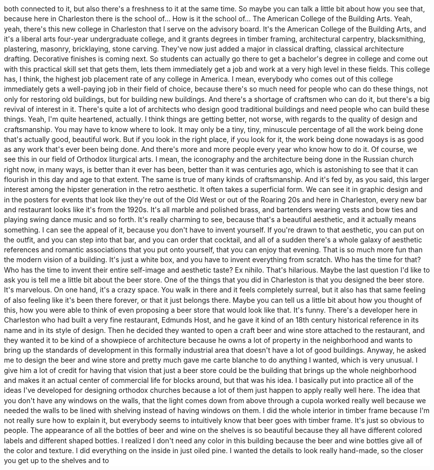 both connected to it, but also there's a freshness to it at the same time. So maybe you can talk a little bit about how you see that, because here in Charleston there is the school of... How is it the school of... The American College of the Building Arts. Yeah, yeah, there's this new college in Charleston that I serve on the advisory board. It's the American College of the Building Arts, and it's a liberal arts four-year undergraduate college, and it grants degrees in timber framing, architectural carpentry, blacksmithing, plastering, masonry, bricklaying, stone carving. They've now just added a major in classical drafting, classical architecture drafting. Decorative finishes is coming next. So students can actually go there to get a bachelor's degree in college and come out with this practical skill set that gets them, lets them immediately get a job and work at a very high level in these fields. This college has, I think, the highest job placement rate of any college in America. I mean, everybody who comes out of this college immediately gets a well-paying job in their field of choice, because there's so much need for people who can do these things, not only for restoring old buildings, but for building new buildings. And there's a shortage of craftsmen who can do it, but there's a big revival of interest in it. There's quite a lot of architects who design good traditional buildings and need people who can build these things. Yeah, I'm quite heartened, actually. I think things are getting better, not worse, with regards to the quality of design and craftsmanship. You may have to know where to look. It may only be a tiny, tiny, minuscule percentage of all the work being done that's actually good, beautiful work. But if you look in the right place, if you look for it, the work being done nowadays is as good as any work that's ever been being done. And there's more and more people every year who know how to do it. Of course, we see this in our field of Orthodox liturgical arts. I mean, the iconography and the architecture being done in the Russian church right now, in many ways, is better than it ever has been, better than it was centuries ago, which is astonishing to see that it can flourish in this day and age to that extent. The same is true of many kinds of craftsmanship. And it's fed by, as you said, this larger interest among the hipster generation in the retro aesthetic. It often takes a superficial form. We can see it in graphic design and in the posters for events that look like they're out of the Old West or out of the Roaring 20s and here in Charleston, every new bar and restaurant looks like it's from the 1920s. It's all marble and polished brass, and bartenders wearing vests and bow ties and playing swing dance music and so forth. It's really charming to see, because that's a beautiful aesthetic, and it actually means something. I can see the appeal of it, because you don't have to invent yourself. If you're drawn to that aesthetic, you can put on the outfit, and you can step into that bar, and you can order that cocktail, and all of a sudden there's a whole galaxy of aesthetic references and romantic associations that you put onto yourself, that you can enjoy that evening. That is so much more fun than the modern vision of a building. It's just a white box, and you have to invent everything from scratch. Who has the time for that? Who has the time to invent their entire self-image and aesthetic taste? Ex nihilo. That's hilarious. Maybe the last question I'd like to ask you is tell me a little bit about the beer store. One of the things that you did in Charleston is that you designed the beer store. It's marvelous. On one hand, it's a crazy space. You walk in there and it feels completely surreal, but it also has that same feeling of also feeling like it's been there forever, or that it just belongs there. Maybe you can tell us a little bit about how you thought of this, how you were able to think of even proposing a beer store that would look like that. It's funny. There's a developer here in Charleston who had built a very fine restaurant, Edmunds Host, and he gave it kind of an 18th century historical reference in its name and in its style of design. Then he decided they wanted to open a craft beer and wine store attached to the restaurant, and they wanted it to be kind of a showpiece of architecture because he owns a lot of property in the neighborhood and wants to bring up the standards of development in this formally industrial area that doesn't have a lot of good buildings. Anyway, he asked me to design the beer and wine store and pretty much gave me carte blanche to do anything I wanted, which is very unusual. I give him a lot of credit for having that vision that just a beer store could be the building that brings up the whole neighborhood and makes it an actual center of commercial life for blocks around, but that was his idea. I basically put into practice all of the ideas I've developed for designing orthodox churches because a lot of them just happen to apply really well here. The idea that you don't have any windows on the walls, that the light comes down from above through a cupola worked really well because we needed the walls to be lined with shelving instead of having windows on them. I did the whole interior in timber frame because I'm not really sure how to explain it, but everybody seems to intuitively know that beer goes with timber frame. It's just so obvious to people. The appearance of all the bottles of beer and wine on the shelves is so beautiful because they all have different colored labels and different shaped bottles. I realized I don't need any color in this building because the beer and wine bottles give all of the color and texture. I did everything on the inside in just oiled pine. I wanted the details to look really hand-made, so the closer you get up to the shelves and to